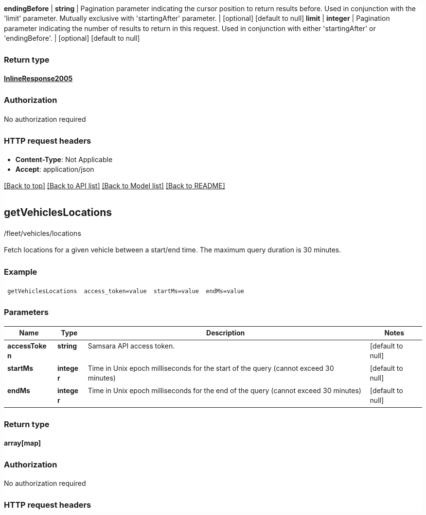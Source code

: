  **endingBefore** | **string** | Pagination parameter indicating the cursor position to return results before. Used in conjunction with the 'limit' parameter. Mutually exclusive with 'startingAfter' parameter. | [optional] [default to null]
 **limit** | **integer** | Pagination parameter indicating the number of results to return in this request. Used in conjunction with either 'startingAfter' or 'endingBefore'. | [optional] [default to null]

### Return type

[**InlineResponse2005**](InlineResponse2005.md)

### Authorization

No authorization required

### HTTP request headers

 - **Content-Type**: Not Applicable
 - **Accept**: application/json

[[Back to top]](#) [[Back to API list]](../README.md#documentation-for-api-endpoints) [[Back to Model list]](../README.md#documentation-for-models) [[Back to README]](../README.md)

## **getVehiclesLocations**

/fleet/vehicles/locations

Fetch locations for a given vehicle between a start/end time. The maximum query duration is 30 minutes.

### Example
```bash
 getVehiclesLocations  access_token=value  startMs=value  endMs=value
```

### Parameters

Name | Type | Description  | Notes
------------- | ------------- | ------------- | -------------
 **accessToken** | **string** | Samsara API access token. | [default to null]
 **startMs** | **integer** | Time in Unix epoch milliseconds for the start of the query (cannot exceed 30 minutes) | [default to null]
 **endMs** | **integer** | Time in Unix epoch milliseconds for the end of the query (cannot exceed 30 minutes) | [default to null]

### Return type

**array[map]**

### Authorization

No authorization required

### HTTP request headers
